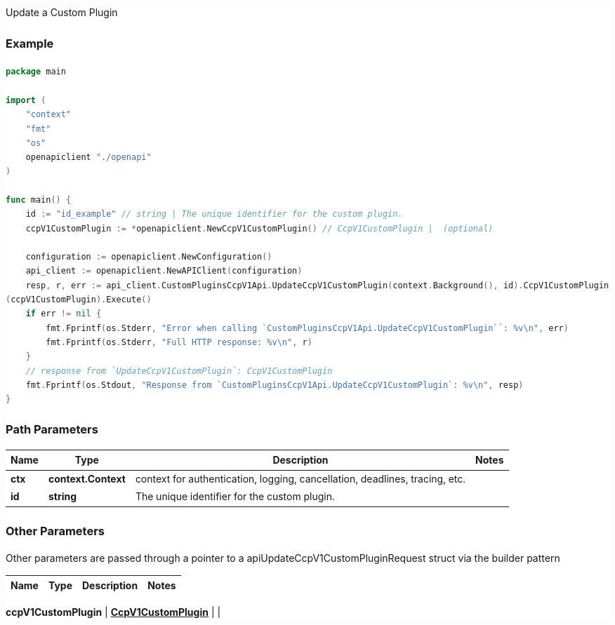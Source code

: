 Update a Custom Plugin



### Example

```go
package main

import (
    "context"
    "fmt"
    "os"
    openapiclient "./openapi"
)

func main() {
    id := "id_example" // string | The unique identifier for the custom plugin.
    ccpV1CustomPlugin := *openapiclient.NewCcpV1CustomPlugin() // CcpV1CustomPlugin |  (optional)

    configuration := openapiclient.NewConfiguration()
    api_client := openapiclient.NewAPIClient(configuration)
    resp, r, err := api_client.CustomPluginsCcpV1Api.UpdateCcpV1CustomPlugin(context.Background(), id).CcpV1CustomPlugin(ccpV1CustomPlugin).Execute()
    if err != nil {
        fmt.Fprintf(os.Stderr, "Error when calling `CustomPluginsCcpV1Api.UpdateCcpV1CustomPlugin``: %v\n", err)
        fmt.Fprintf(os.Stderr, "Full HTTP response: %v\n", r)
    }
    // response from `UpdateCcpV1CustomPlugin`: CcpV1CustomPlugin
    fmt.Fprintf(os.Stdout, "Response from `CustomPluginsCcpV1Api.UpdateCcpV1CustomPlugin`: %v\n", resp)
}
```

### Path Parameters


Name | Type | Description  | Notes
------------- | ------------- | ------------- | -------------
**ctx** | **context.Context** | context for authentication, logging, cancellation, deadlines, tracing, etc.
**id** | **string** | The unique identifier for the custom plugin. | 

### Other Parameters

Other parameters are passed through a pointer to a apiUpdateCcpV1CustomPluginRequest struct via the builder pattern


Name | Type | Description  | Notes
------------- | ------------- | ------------- | -------------

 **ccpV1CustomPlugin** | [**CcpV1CustomPlugin**](CcpV1CustomPlugin.md) |  | 
